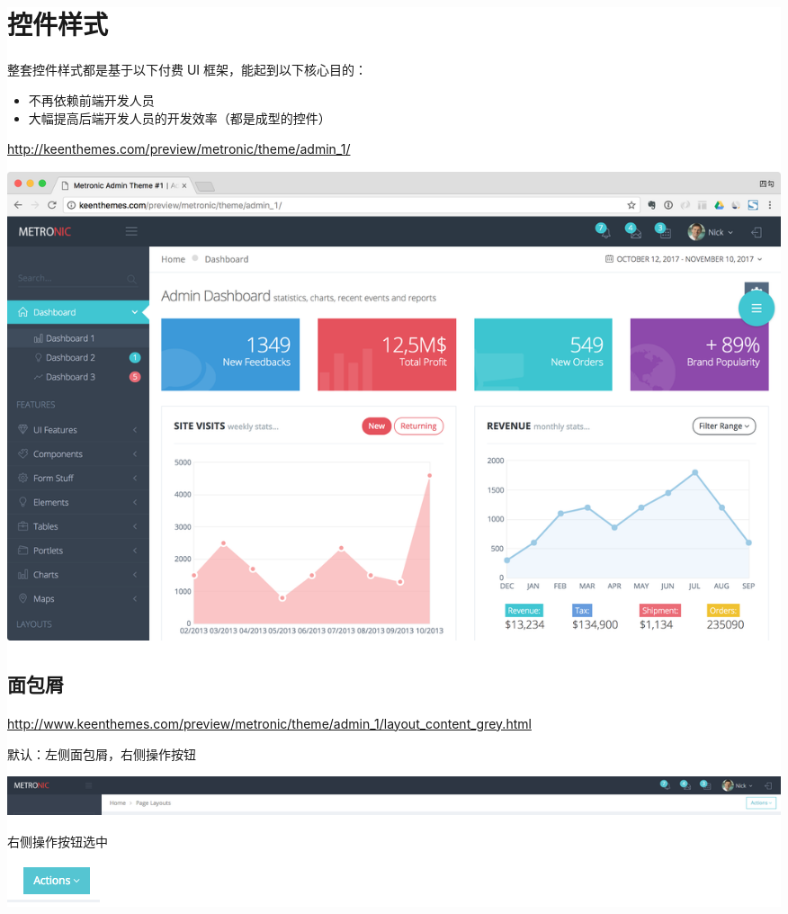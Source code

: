 # 控件样式

整套控件样式都是基于以下付费 UI 框架，能起到以下核心目的：

- 不再依赖前端开发人员
- 大幅提高后端开发人员的开发效率（都是成型的控件）  

<http://keenthemes.com/preview/metronic/theme/admin_1/>  

![](../images/components/WX20171110.png)

<a name="1"></a>
## 面包屑

<http://www.keenthemes.com/preview/metronic/theme/admin_1/layout_content_grey.html>

默认：左侧面包屑，右侧操作按钮

![](../images/components/6Jo9TE1VNxEgoiYl.png)

右侧操作按钮选中

![](../images/components/KUrFfkkbM8oWs94R.png)
